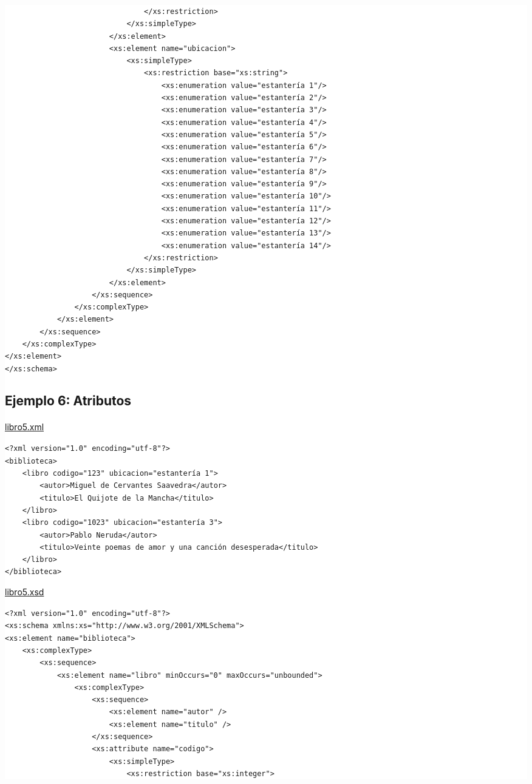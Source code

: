 									</xs:restriction>
								</xs:simpleType>
							</xs:element>
							<xs:element name="ubicacion">
								<xs:simpleType>
									<xs:restriction base="xs:string">
										<xs:enumeration value="estantería 1"/>
										<xs:enumeration value="estantería 2"/>
										<xs:enumeration value="estantería 3"/>
										<xs:enumeration value="estantería 4"/>
										<xs:enumeration value="estantería 5"/>
										<xs:enumeration value="estantería 6"/>
										<xs:enumeration value="estantería 7"/>
										<xs:enumeration value="estantería 8"/>
										<xs:enumeration value="estantería 9"/>
										<xs:enumeration value="estantería 10"/>
										<xs:enumeration value="estantería 11"/>
										<xs:enumeration value="estantería 12"/>
										<xs:enumeration value="estantería 13"/>
										<xs:enumeration value="estantería 14"/>
									</xs:restriction>
								</xs:simpleType>
							</xs:element>
						</xs:sequence>
					</xs:complexType>
				</xs:element>
			</xs:sequence>
		</xs:complexType>
	</xs:element>
	</xs:schema>

## Ejemplo 6: Atributos

[libro5.xml](https://raw.githubusercontent.com/josedom24/lmgs_doc/master/unidades/u7/fich/libro5.xml)

	<?xml version="1.0" encoding="utf-8"?>
	<biblioteca>
		<libro codigo="123" ubicacion="estantería 1">
			<autor>Miguel de Cervantes Saavedra</autor>
			<titulo>El Quijote de la Mancha</titulo>
		</libro>
		<libro codigo="1023" ubicacion="estantería 3">
			<autor>Pablo Neruda</autor>
			<titulo>Veinte poemas de amor y una canción desesperada</titulo>
		</libro>
	</biblioteca>

[libro5.xsd](https://raw.githubusercontent.com/josedom24/lmgs_doc/master/unidades/u7/fich/libro5.xsd)

	<?xml version="1.0" encoding="utf-8"?>
	<xs:schema xmlns:xs="http://www.w3.org/2001/XMLSchema">
	<xs:element name="biblioteca">
		<xs:complexType>
			<xs:sequence>
				<xs:element name="libro" minOccurs="0" maxOccurs="unbounded">
					<xs:complexType>
						<xs:sequence>
							<xs:element name="autor" />
							<xs:element name="titulo" />
						</xs:sequence>
						<xs:attribute name="codigo">
							<xs:simpleType>
								<xs:restriction base="xs:integer">